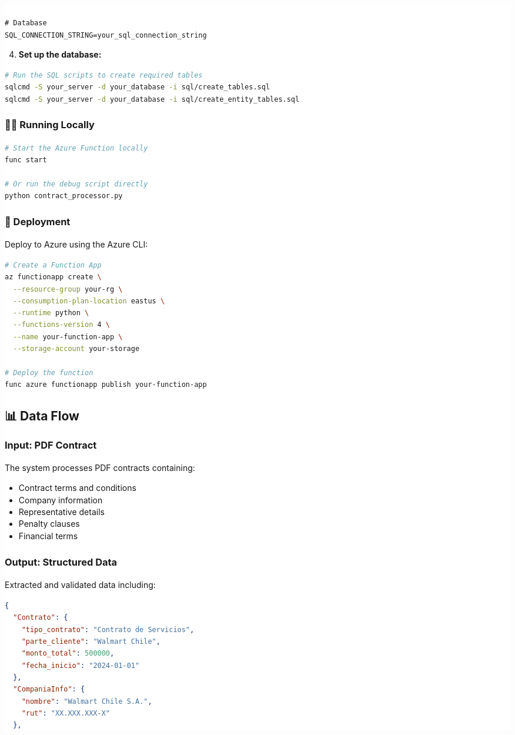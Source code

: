 ```env

# Database
SQL_CONNECTION_STRING=your_sql_connection_string
```

4. **Set up the database:**
```bash
# Run the SQL scripts to create required tables
sqlcmd -S your_server -d your_database -i sql/create_tables.sql
sqlcmd -S your_server -d your_database -i sql/create_entity_tables.sql
```

### 🏃‍♂️ Running Locally

```bash
# Start the Azure Function locally
func start

# Or run the debug script directly
python contract_processor.py
```

### 🚀 Deployment

Deploy to Azure using the Azure CLI:

```bash
# Create a Function App
az functionapp create \
  --resource-group your-rg \
  --consumption-plan-location eastus \
  --runtime python \
  --functions-version 4 \
  --name your-function-app \
  --storage-account your-storage

# Deploy the function
func azure functionapp publish your-function-app
```

## 📊 Data Flow

### Input: PDF Contract
The system processes PDF contracts containing:
- Contract terms and conditions
- Company information
- Representative details
- Penalty clauses
- Financial terms

### Output: Structured Data
Extracted and validated data including:
```json
{
  "Contrato": {
    "tipo_contrato": "Contrato de Servicios",
    "parte_cliente": "Walmart Chile",
    "monto_total": 500000,
    "fecha_inicio": "2024-01-01"
  },
  "CompaniaInfo": {
    "nombre": "Walmart Chile S.A.",
    "rut": "XX.XXX.XXX-X"
  },
```